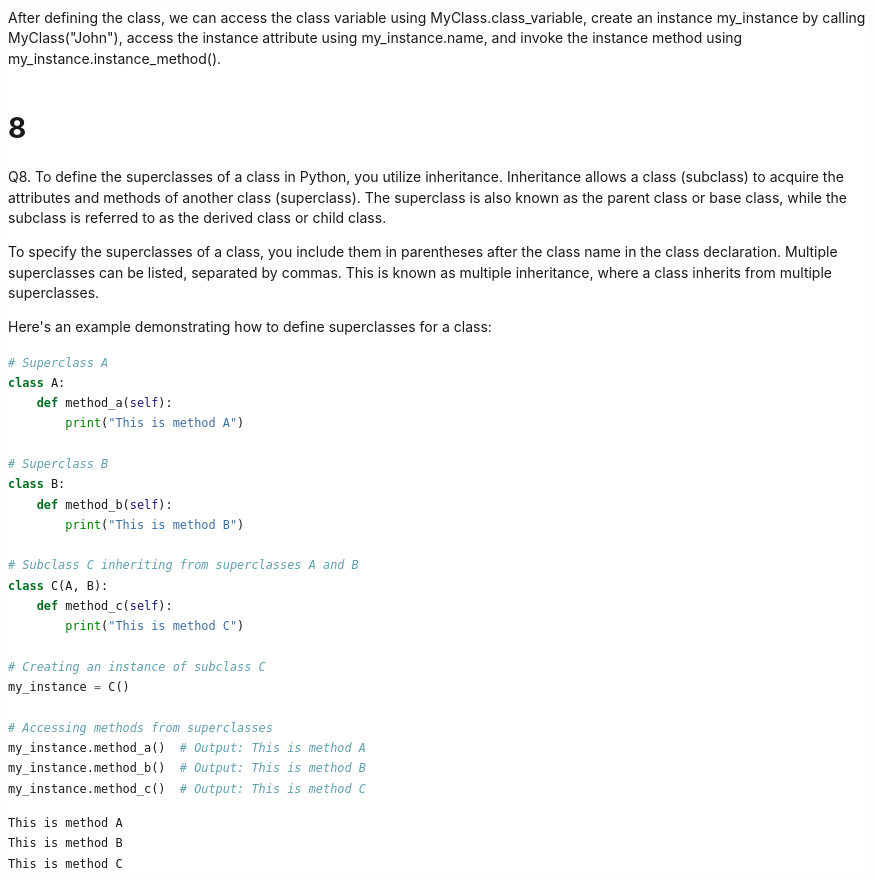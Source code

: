 After defining the class, we can access the class variable using MyClass.class_variable, create an instance my_instance by calling MyClass("John"), access the instance attribute using my_instance.name, and invoke the instance method using my_instance.instance_method().
# 8
Q8. To define the superclasses of a class in Python, you utilize inheritance. Inheritance allows a class (subclass) to acquire the attributes and methods of another class (superclass). The superclass is also known as the parent class or base class, while the subclass is referred to as the derived class or child class.

To specify the superclasses of a class, you include them in parentheses after the class name in the class declaration. Multiple superclasses can be listed, separated by commas. This is known as multiple inheritance, where a class inherits from multiple superclasses.

Here's an example demonstrating how to define superclasses for a class:


```python
# Superclass A
class A:
    def method_a(self):
        print("This is method A")

# Superclass B
class B:
    def method_b(self):
        print("This is method B")

# Subclass C inheriting from superclasses A and B
class C(A, B):
    def method_c(self):
        print("This is method C")

# Creating an instance of subclass C
my_instance = C()

# Accessing methods from superclasses
my_instance.method_a()  # Output: This is method A
my_instance.method_b()  # Output: This is method B
my_instance.method_c()  # Output: This is method C

```

    This is method A
    This is method B
    This is method C
    


```python

```
